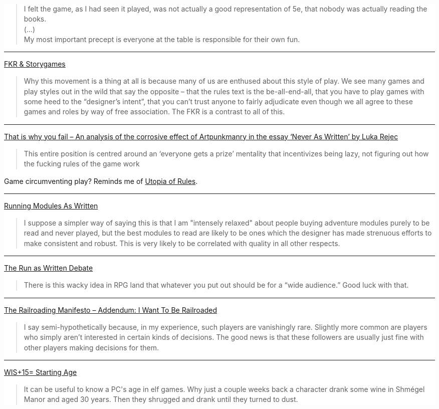 > I felt the game, as I had seen it played, was not actually a good representation of 5e, that nobody was actually reading the books.<br/>
> (...)<br/>
> My most important precept is everyone at the table is responsible for their own fun.

<hr/>

[FKR & Storygames](https://aboleth-overlords.com/2022/05/06/fkr-storygames/?eow)

> Why this movement is a thing at all is because many of us are enthused about this style of play. We see many games and play styles out in the wild that say the opposite – that the rules text is the be-all-end-all, that you have to play games with some heed to the “designer’s intent”, that you can’t trust anyone to fairly adjudicate even though we all agree to these games and roles by way of free association. The FKR is a contrast to all of this.

<hr/>

[That is why you fail – An analysis of the corrosive effect of Artpunkmanry in the essay ‘Never As Written’ by Luka Rejec](https://princeofnothingblogs.wordpress.com/2022/05/02/that-is-why-you-fail-an-analysis-of-the-corrosive-effect-of-artpunkmanry-in-the-essay-never-as-written-by-luka-rejec/?eow)

> This entire position is centred around an ‘everyone gets a prize’ mentality that incentivizes being lazy, not figuring out how the fucking rules of the game work

Game circumventing play? Reminds me of [Utopia of Rules](/20220329.html?f=eow71&t=Utopia_of_Rules).

<hr/>

[Running Modules As Written](https://monstersandmanuals.blogspot.com/2022/05/running-modules-as-written.html?eow)

> I suppose a simpler way of saying this is that I am "intensely relaxed" about people buying adventure modules purely to be read and never played, but the best modules to read are likely to be ones which the designer has made strenuous efforts to make consistent and robust. This is very likely to be correlated with quality in all other respects.

<hr/>

[The Run as Written Debate](https://grumpywizard.home.blog/2022/05/05/the-run-as-written-debate/?eow)

> There is this wacky idea in RPG land that whatever you put out should be for a “wide audience.” Good luck with that.

<hr/>

[The Railroading Manifesto – Addendum: I Want To Be Railroaded](https://thealexandrian.net/wordpress/47577/roleplaying-games/the-railroading-manifesto-addendum-i-want-to-be-railroaded?eow)

> I say semi-hypothetically because, in my experience, such players are vanishingly rare. Slightly more common are players who simply aren’t interested in certain kinds of decisions. The good news is that these followers are usually just fine with other players making decisions for them.

<hr/>

[WIS+15= Starting Age](https://killitwithfirerpg.blogspot.com/2022/05/wis15-starting-age.html?eow)

> It can be useful to know a PC's age in elf games. Why just a couple weeks back a character drank some wine in Shmégel Manor and aged 30 years. Then they shrugged and drank until they turned to dust.
